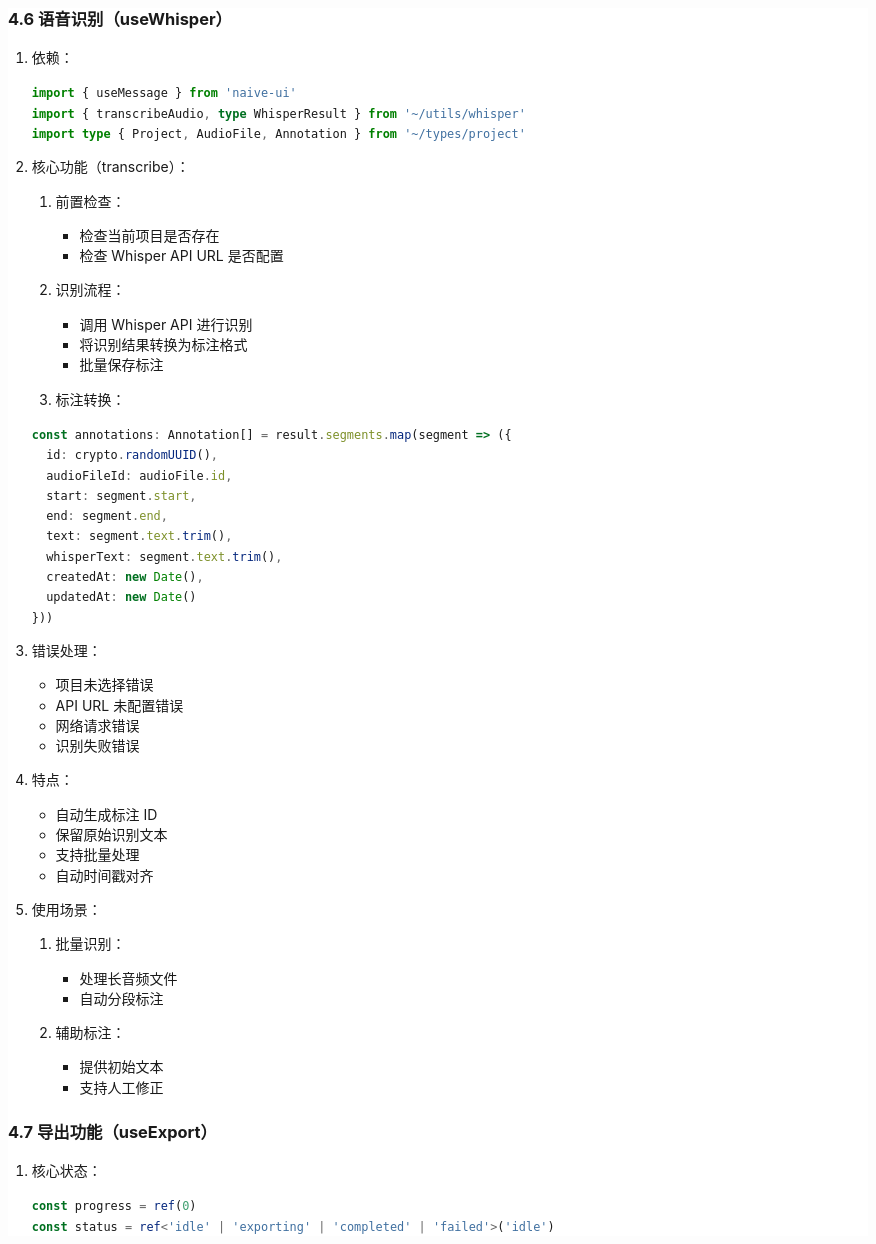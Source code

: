 ### 4.6 语音识别（useWhisper）
1. 依赖：
   ```typescript
   import { useMessage } from 'naive-ui'
   import { transcribeAudio, type WhisperResult } from '~/utils/whisper'
   import type { Project, AudioFile, Annotation } from '~/types/project'
   ```

2. 核心功能（transcribe）：
   1. 前置检查：
      - 检查当前项目是否存在
      - 检查 Whisper API URL 是否配置

   2. 识别流程：
      - 调用 Whisper API 进行识别
      - 将识别结果转换为标注格式
      - 批量保存标注

   3. 标注转换：
   ```typescript
   const annotations: Annotation[] = result.segments.map(segment => ({
     id: crypto.randomUUID(),
     audioFileId: audioFile.id,
     start: segment.start,
     end: segment.end,
     text: segment.text.trim(),
     whisperText: segment.text.trim(),
     createdAt: new Date(),
     updatedAt: new Date()
   }))
   ```

3. 错误处理：
   - 项目未选择错误
   - API URL 未配置错误
   - 网络请求错误
   - 识别失败错误

4. 特点：
   - 自动生成标注 ID
   - 保留原始识别文本
   - 支持批量处理
   - 自动时间戳对齐

5. 使用场景：
   1. 批量识别：
      - 处理长音频文件
      - 自动分段标注

   2. 辅助标注：
      - 提供初始文本
      - 支持人工修正

### 4.7 导出功能（useExport）
1. 核心状态：
   ```typescript
   const progress = ref(0)
   const status = ref<'idle' | 'exporting' | 'completed' | 'failed'>('idle')
   ```
